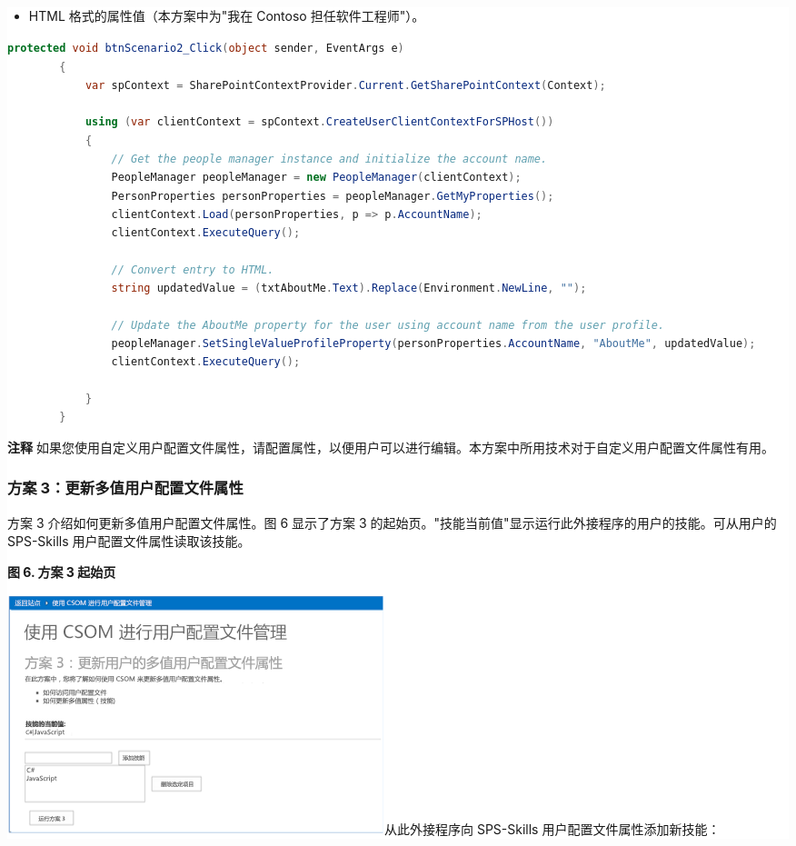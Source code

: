   - HTML 格式的属性值（本方案中为"我在 Contoso 担任软件工程师"）。 
    



```C#
protected void btnScenario2_Click(object sender, EventArgs e)
        {
            var spContext = SharePointContextProvider.Current.GetSharePointContext(Context);

            using (var clientContext = spContext.CreateUserClientContextForSPHost())
            {
                // Get the people manager instance and initialize the account name.
                PeopleManager peopleManager = new PeopleManager(clientContext);
                PersonProperties personProperties = peopleManager.GetMyProperties();
                clientContext.Load(personProperties, p => p.AccountName);
                clientContext.ExecuteQuery();

                // Convert entry to HTML.
                string updatedValue = (txtAboutMe.Text).Replace(Environment.NewLine, "");

                // Update the AboutMe property for the user using account name from the user profile.
                peopleManager.SetSingleValueProfileProperty(personProperties.AccountName, "AboutMe", updatedValue);
                clientContext.ExecuteQuery();

            }
        }

```


    
 **注释**  如果您使用自定义用户配置文件属性，请配置属性，以便用户可以进行编辑。本方案中所用技术对于自定义用户配置文件属性有用。 


### 方案 3：更新多值用户配置文件属性

方案 3 介绍如何更新多值用户配置文件属性。图 6 显示了方案 3 的起始页。"技能当前值"显示运行此外接程序的用户的技能。可从用户的 SPS-Skills 用户配置文件属性读取该技能。 


**图 6. 方案 3 起始页**

![方案 3 起始页面的屏幕截图](media/30926c45-3ecc-4c7d-bc27-d896fc6136b2.png)从此外接程序向 SPS-Skills 用户配置文件属性添加新技能：
